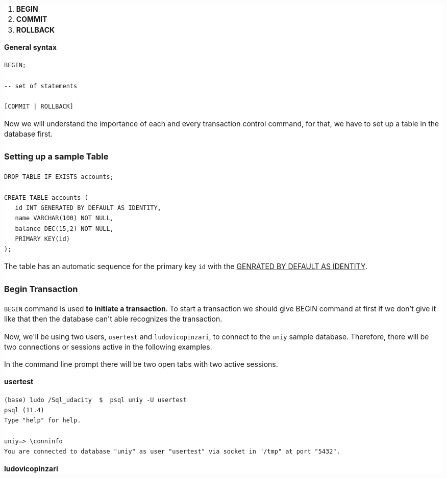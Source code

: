 1. **BEGIN**
2. **COMMIT**
3. **ROLLBACK**

**General syntax**

```console
BEGIN;

-- set of statements

[COMMIT | ROLLBACK]
```

Now we will understand the importance of each and every transaction control command, for that, we have to set up a table in the database first.

### Setting up a sample Table

```console
DROP TABLE IF EXISTS accounts;

CREATE TABLE accounts (
   id INT GENERATED BY DEFAULT AS IDENTITY,
   name VARCHAR(100) NOT NULL,
   balance DEC(15,2) NOT NULL,
   PRIMARY KEY(id)
);
```

The table has an automatic sequence for the primary key `id` with the [GENRATED BY DEFAULT AS IDENTITY](https://www.postgresqltutorial.com/postgresql-tutorial/postgresql-identity-column/).

### Begin Transaction

`BEGIN` command is used **to initiate a transaction**. To start a transaction we should give BEGIN command at first if we don’t give it like that then the database can't able recognizes the transaction.

Now, we'll be using two users, `usertest` and `ludovicopinzari`, to connect to the `uniy` sample database. Therefore, there will be two connections or sessions active in the following examples.

In the command line prompt there will be two open tabs with two active sessions.

**usertest**

```console
(base) ludo /Sql_udacity  $  psql uniy -U usertest
psql (11.4)
Type "help" for help.

uniy=> \conninfo
You are connected to database "uniy" as user "usertest" via socket in "/tmp" at port "5432".
```

**ludovicopinzari**
